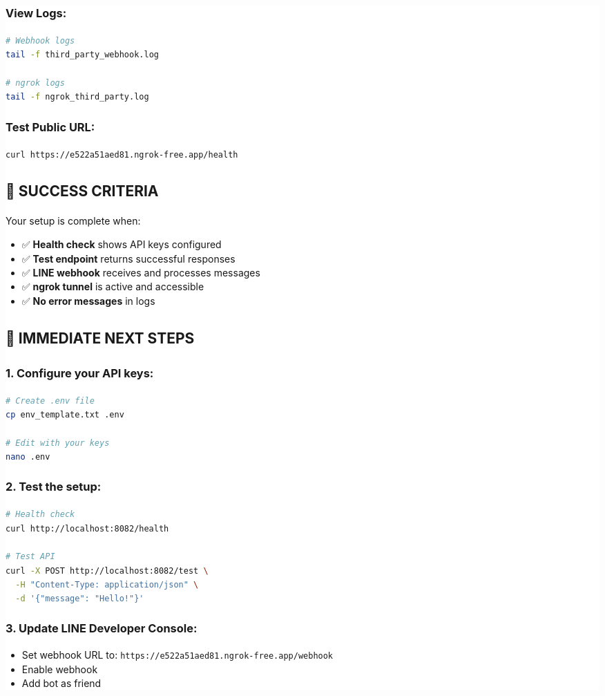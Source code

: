 ### **View Logs:**
```bash
# Webhook logs
tail -f third_party_webhook.log

# ngrok logs  
tail -f ngrok_third_party.log
```

### **Test Public URL:**
```bash
curl https://e522a51aed81.ngrok-free.app/health
```

## 🎉 **SUCCESS CRITERIA**

Your setup is complete when:

- ✅ **Health check** shows API keys configured
- ✅ **Test endpoint** returns successful responses
- ✅ **LINE webhook** receives and processes messages
- ✅ **ngrok tunnel** is active and accessible
- ✅ **No error messages** in logs

## 🚀 **IMMEDIATE NEXT STEPS**

### **1. Configure your API keys:**
```bash
# Create .env file
cp env_template.txt .env

# Edit with your keys
nano .env
```

### **2. Test the setup:**
```bash
# Health check
curl http://localhost:8082/health

# Test API
curl -X POST http://localhost:8082/test \
  -H "Content-Type: application/json" \
  -d '{"message": "Hello!"}'
```

### **3. Update LINE Developer Console:**
- Set webhook URL to: `https://e522a51aed81.ngrok-free.app/webhook`
- Enable webhook
- Add bot as friend

